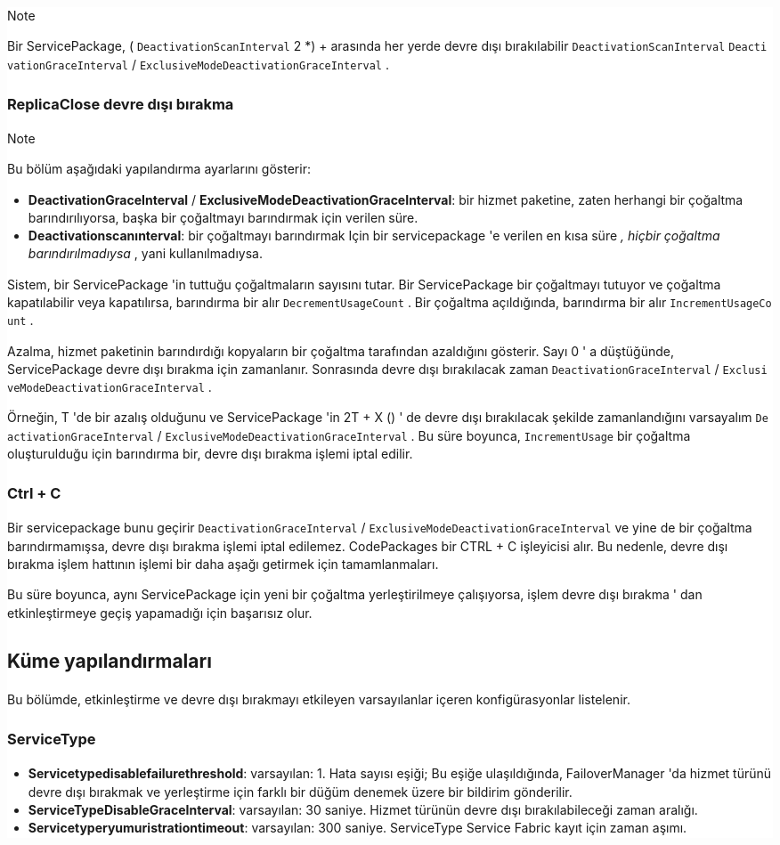 > [!NOTE]
> Bir ServicePackage, ( `DeactivationScanInterval` 2 *) + arasında her yerde devre dışı bırakılabilir `DeactivationScanInterval` `DeactivationGraceInterval` / `ExclusiveModeDeactivationGraceInterval` . 
>

### <a name="replicaclose-deactivation"></a>ReplicaClose devre dışı bırakma

> [!NOTE]
> Bu bölüm aşağıdaki yapılandırma ayarlarını gösterir:
> - **DeactivationGraceInterval** / **ExclusiveModeDeactivationGraceInterval**: bir hizmet paketine, zaten herhangi bir çoğaltma barındırılıyorsa, başka bir çoğaltmayı barındırmak için verilen süre. 
> - **Deactivationscanınterval**: bir çoğaltmayı barındırmak Için bir servicepackage 'e verilen en kısa süre *, hiçbir çoğaltma barındırılmadıysa* , yani kullanılmadıysa.
>

Sistem, bir ServicePackage 'in tuttuğu çoğaltmaların sayısını tutar. Bir ServicePackage bir çoğaltmayı tutuyor ve çoğaltma kapatılabilir veya kapatılırsa, barındırma bir alır `DecrementUsageCount` . Bir çoğaltma açıldığında, barındırma bir alır `IncrementUsageCount` . 

Azalma, hizmet paketinin barındırdığı kopyaların bir çoğaltma tarafından azaldığını gösterir. Sayı 0 ' a düştüğünde, ServicePackage devre dışı bırakma için zamanlanır. Sonrasında devre dışı bırakılacak zaman `DeactivationGraceInterval` / `ExclusiveModeDeactivationGraceInterval` . 

Örneğin, T 'de bir azalış olduğunu ve ServicePackage 'in 2T + X () ' de devre dışı bırakılacak şekilde zamanlandığını varsayalım `DeactivationGraceInterval` / `ExclusiveModeDeactivationGraceInterval` . Bu süre boyunca, `IncrementUsage` bir çoğaltma oluşturulduğu için barındırma bir, devre dışı bırakma işlemi iptal edilir.

### <a name="ctrl--c"></a>Ctrl + C
Bir servicepackage bunu geçirir `DeactivationGraceInterval` / `ExclusiveModeDeactivationGraceInterval` ve yine de bir çoğaltma barındırmamışsa, devre dışı bırakma işlemi iptal edilemez. CodePackages bir CTRL + C işleyicisi alır. Bu nedenle, devre dışı bırakma işlem hattının işlemi bir daha aşağı getirmek için tamamlanmaları. 

Bu süre boyunca, aynı ServicePackage için yeni bir çoğaltma yerleştirilmeye çalışıyorsa, işlem devre dışı bırakma ' dan etkinleştirmeye geçiş yapamadığı için başarısız olur.

## <a name="cluster-configurations"></a>Küme yapılandırmaları

Bu bölümde, etkinleştirme ve devre dışı bırakmayı etkileyen varsayılanlar içeren konfigürasyonlar listelenir.

### <a name="servicetype"></a>ServiceType
- **Servicetypedisablefailurethreshold**: varsayılan: 1. Hata sayısı eşiği; Bu eşiğe ulaşıldığında, FailoverManager 'da hizmet türünü devre dışı bırakmak ve yerleştirme için farklı bir düğüm denemek üzere bir bildirim gönderilir.
- **ServiceTypeDisableGraceInterval**: varsayılan: 30 saniye. Hizmet türünün devre dışı bırakılabileceği zaman aralığı.
- **Servicetyperyumuristrationtimeout**: varsayılan: 300 saniye. ServiceType Service Fabric kayıt için zaman aşımı.


[a1]: service-fabric-application-model.md
[a2]: service-fabric-hosting-model.md
[a3]: service-fabric-package-apps.md
[a4]: service-fabric-deploy-remove-applications.md
[p1]: /powershell/module/servicefabric/copy-servicefabricservicepackagetonode